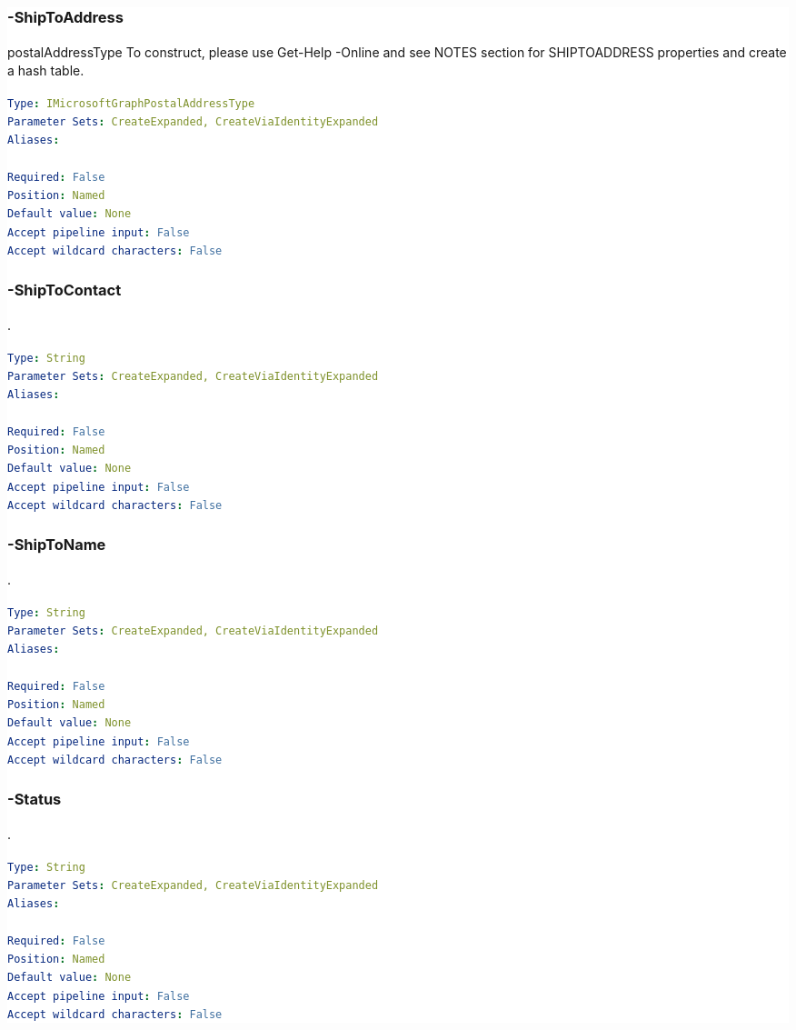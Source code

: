 ### -ShipToAddress
postalAddressType
To construct, please use Get-Help -Online and see NOTES section for SHIPTOADDRESS properties and create a hash table.

```yaml
Type: IMicrosoftGraphPostalAddressType
Parameter Sets: CreateExpanded, CreateViaIdentityExpanded
Aliases:

Required: False
Position: Named
Default value: None
Accept pipeline input: False
Accept wildcard characters: False
```

### -ShipToContact
.

```yaml
Type: String
Parameter Sets: CreateExpanded, CreateViaIdentityExpanded
Aliases:

Required: False
Position: Named
Default value: None
Accept pipeline input: False
Accept wildcard characters: False
```

### -ShipToName
.

```yaml
Type: String
Parameter Sets: CreateExpanded, CreateViaIdentityExpanded
Aliases:

Required: False
Position: Named
Default value: None
Accept pipeline input: False
Accept wildcard characters: False
```

### -Status
.

```yaml
Type: String
Parameter Sets: CreateExpanded, CreateViaIdentityExpanded
Aliases:

Required: False
Position: Named
Default value: None
Accept pipeline input: False
Accept wildcard characters: False
```
